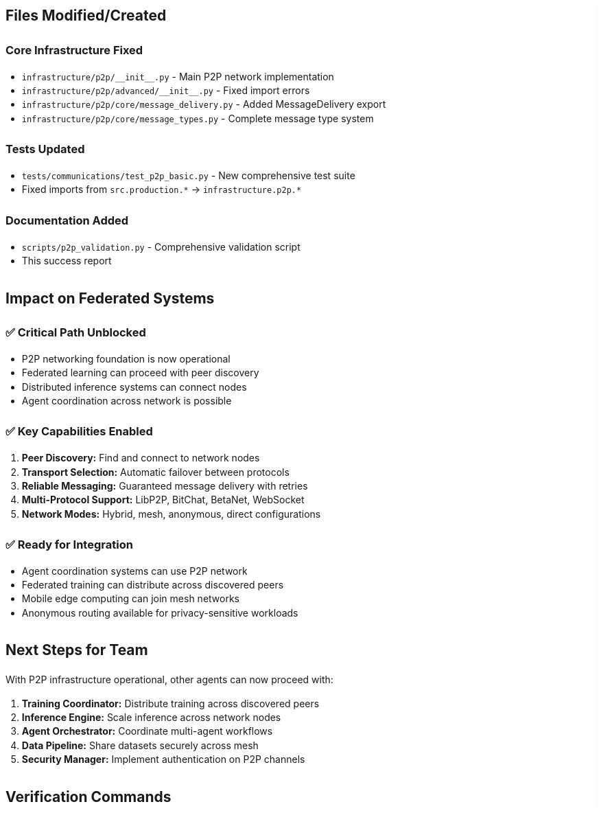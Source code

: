 ## Files Modified/Created

### Core Infrastructure Fixed
- `infrastructure/p2p/__init__.py` - Main P2P network implementation
- `infrastructure/p2p/advanced/__init__.py` - Fixed import errors
- `infrastructure/p2p/core/message_delivery.py` - Added MessageDelivery export
- `infrastructure/p2p/core/message_types.py` - Complete message type system

### Tests Updated
- `tests/communications/test_p2p_basic.py` - New comprehensive test suite  
- Fixed imports from `src.production.*` → `infrastructure.p2p.*`

### Documentation Added
- `scripts/p2p_validation.py` - Comprehensive validation script
- This success report

## Impact on Federated Systems

### ✅ Critical Path Unblocked
- P2P networking foundation is now operational
- Federated learning can proceed with peer discovery
- Distributed inference systems can connect nodes
- Agent coordination across network is possible

### ✅ Key Capabilities Enabled
1. **Peer Discovery:** Find and connect to network nodes
2. **Transport Selection:** Automatic failover between protocols  
3. **Reliable Messaging:** Guaranteed message delivery with retries
4. **Multi-Protocol Support:** LibP2P, BitChat, BetaNet, WebSocket
5. **Network Modes:** Hybrid, mesh, anonymous, direct configurations

### ✅ Ready for Integration
- Agent coordination systems can use P2P network
- Federated training can distribute across discovered peers  
- Mobile edge computing can join mesh networks
- Anonymous routing available for privacy-sensitive workloads

## Next Steps for Team

With P2P infrastructure operational, other agents can now proceed with:

1. **Training Coordinator:** Distribute training across discovered peers
2. **Inference Engine:** Scale inference across network nodes
3. **Agent Orchestrator:** Coordinate multi-agent workflows  
4. **Data Pipeline:** Share datasets securely across mesh
5. **Security Manager:** Implement authentication on P2P channels

## Verification Commands

